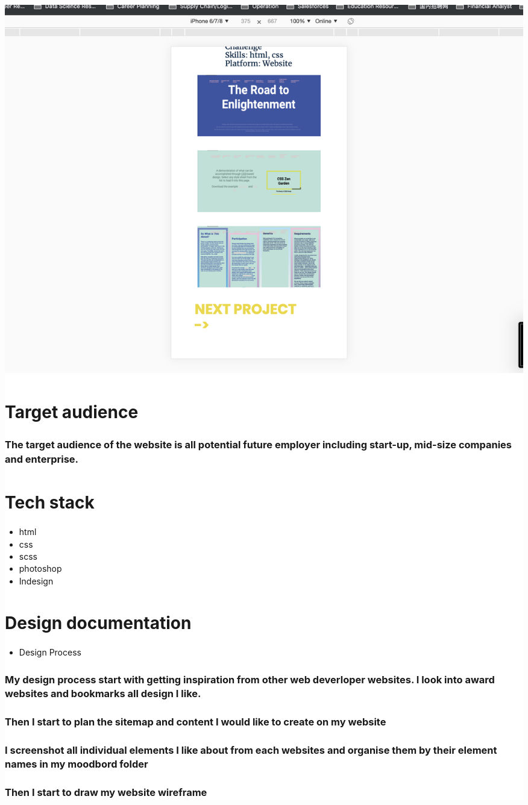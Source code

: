 ![alt text](https://github.com/leahhou/leah_portfolio/blob/master/Mobilesite%20screenshot/section%206%20conti.png?raw=true)

# Target audience
### The target audience of the website is all potential future employer including start-up, mid-size companies and enterprise.
# Tech stack
* html
* css
* scss 
* photoshop
* Indesign

# Design documentation
* Design Process
### My design process start with getting inspiration from other web deverloper websites. I look into award websites and bookmarks all design I like.
### Then I start to plan the sitemap and content I would like to create on my website
### I screenshot all individual elements I like about from each websites and organise them by their element names in my moodbord folder
### Then I start to draw my website wireframe
